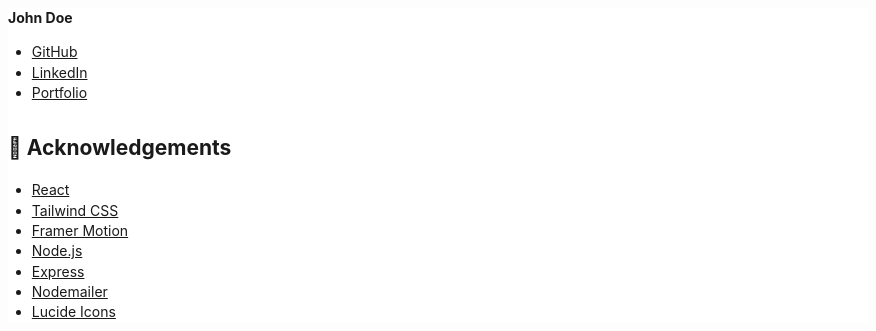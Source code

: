 **John Doe**

- [GitHub](https://github.com/johndoe)
- [LinkedIn](https://linkedin.com/in/johndoe)
- [Portfolio](https://johndoe.dev)


## 🙏 Acknowledgements

- [React](https://reactjs.org/)
- [Tailwind CSS](https://tailwindcss.com/)
- [Framer Motion](https://www.framer.com/motion/)
- [Node.js](https://nodejs.org/)
- [Express](https://expressjs.com/)
- [Nodemailer](https://nodemailer.com/)
- [Lucide Icons](https://lucide.dev/)
